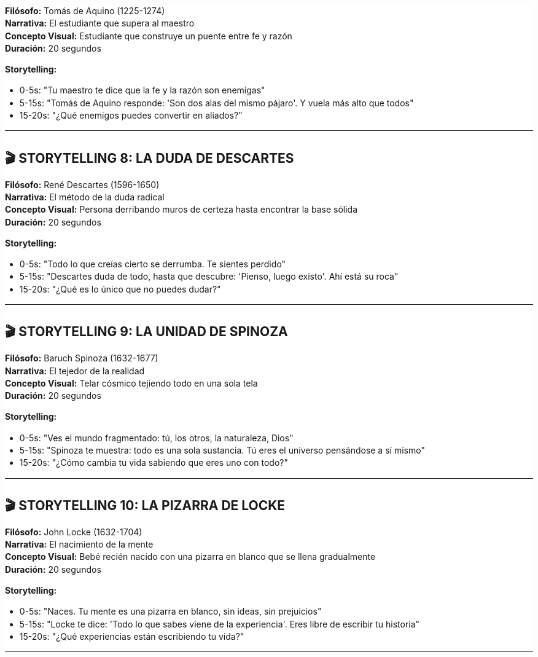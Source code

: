 **Filósofo:** Tomás de Aquino (1225-1274)  
**Narrativa:** El estudiante que supera al maestro  
**Concepto Visual:** Estudiante que construye un puente entre fe y razón  
**Duración:** 20 segundos  

**Storytelling:**
- 0-5s: "Tu maestro te dice que la fe y la razón son enemigas"
- 5-15s: "Tomás de Aquino responde: 'Son dos alas del mismo pájaro'. Y vuela más alto que todos"
- 15-20s: "¿Qué enemigos puedes convertir en aliados?"

---

## **🎬 STORYTELLING 8: LA DUDA DE DESCARTES**

**Filósofo:** René Descartes (1596-1650)  
**Narrativa:** El método de la duda radical  
**Concepto Visual:** Persona derribando muros de certeza hasta encontrar la base sólida  
**Duración:** 20 segundos  

**Storytelling:**
- 0-5s: "Todo lo que creías cierto se derrumba. Te sientes perdido"
- 5-15s: "Descartes duda de todo, hasta que descubre: 'Pienso, luego existo'. Ahí está su roca"
- 15-20s: "¿Qué es lo único que no puedes dudar?"

---

## **🎬 STORYTELLING 9: LA UNIDAD DE SPINOZA**

**Filósofo:** Baruch Spinoza (1632-1677)  
**Narrativa:** El tejedor de la realidad  
**Concepto Visual:** Telar cósmico tejiendo todo en una sola tela  
**Duración:** 20 segundos  

**Storytelling:**
- 0-5s: "Ves el mundo fragmentado: tú, los otros, la naturaleza, Dios"
- 5-15s: "Spinoza te muestra: todo es una sola sustancia. Tú eres el universo pensándose a sí mismo"
- 15-20s: "¿Cómo cambia tu vida sabiendo que eres uno con todo?"

---

## **🎬 STORYTELLING 10: LA PIZARRA DE LOCKE**

**Filósofo:** John Locke (1632-1704)  
**Narrativa:** El nacimiento de la mente  
**Concepto Visual:** Bebé recién nacido con una pizarra en blanco que se llena gradualmente  
**Duración:** 20 segundos  

**Storytelling:**
- 0-5s: "Naces. Tu mente es una pizarra en blanco, sin ideas, sin prejuicios"
- 5-15s: "Locke te dice: 'Todo lo que sabes viene de la experiencia'. Eres libre de escribir tu historia"
- 15-20s: "¿Qué experiencias están escribiendo tu vida?"

---